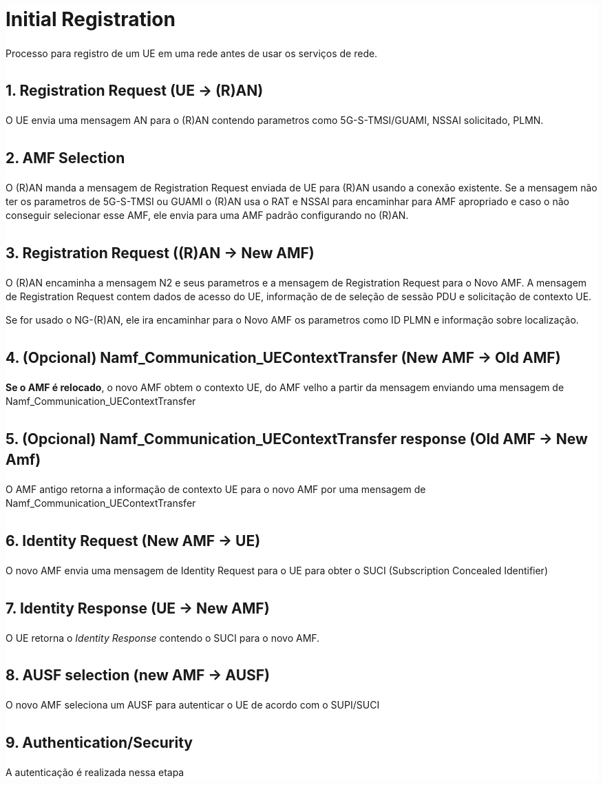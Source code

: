 # Initial Registration
Processo para registro de um UE em uma rede antes de usar os serviços de rede.

## 1. Registration Request (UE -> (R)AN)
O UE envia uma mensagem AN para o (R)AN contendo parametros como 5G-S-TMSI/GUAMI, NSSAI solicitado, PLMN.

## 2. AMF Selection
O (R)AN manda a mensagem de Registration Request enviada de UE para (R)AN usando a conexão existente. Se a mensagem não ter os parametros de 5G-S-TMSI ou GUAMI o (R)AN usa o RAT e NSSAI para encaminhar para AMF apropriado e caso o não conseguir selecionar esse AMF, ele envia para uma AMF padrão configurando no (R)AN.

## 3. Registration Request ((R)AN -> New AMF)
O (R)AN encaminha a mensagem N2 e seus parametros e a mensagem de Registration Request para o Novo AMF. A mensagem de Registration Request contem dados de acesso do UE, informação de de seleção de sessão PDU e solicitação de contexto UE. 

Se for usado o NG-(R)AN, ele ira encaminhar para o Novo AMF os parametros como ID PLMN e informação sobre localização.

## 4. (Opcional) Namf_Communication_UEContextTransfer (New AMF -> Old AMF)
**Se o AMF é relocado**, o novo AMF obtem o contexto UE, do AMF velho a partir da mensagem enviando uma mensagem de Namf_Communication_UEContextTransfer 

## 5. (Opcional) Namf_Communication_UEContextTransfer response (Old AMF -> New Amf)
O AMF antigo retorna a informação de contexto UE para o novo AMF por uma mensagem de Namf_Communication_UEContextTransfer

## 6. Identity Request (New AMF -> UE)
O novo AMF envia uma mensagem de Identity Request para o UE para obter o SUCI (Subscription Concealed Identifier)

## 7. Identity Response (UE -> New AMF)
O UE retorna o *Identity Response* contendo o SUCI para o novo AMF.

## 8. AUSF selection (new AMF -> AUSF)
O novo AMF seleciona um AUSF para autenticar o UE de acordo com o SUPI/SUCI

## 9. Authentication/Security
A autenticação é realizada nessa etapa
